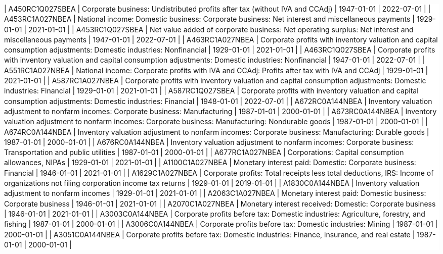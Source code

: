 | A450RC1Q027SBEA | Corporate business: Undistributed profits after tax (without IVA and CCAdj)                                                                                                                                               | 1947-01-01          | 2022-07-01        |
| A453RC1A027NBEA | National income: Domestic business: Corporate business: Net interest and miscellaneous payments                                                                                                                           | 1929-01-01          | 2021-01-01        |
| A453RC1Q027SBEA | Net value added of corporate business: Net operating surplus: Net interest and miscellaneous payments                                                                                                                     | 1947-01-01          | 2022-07-01        |
| A463RC1A027NBEA | Corporate profits with inventory valuation and capital consumption adjustments: Domestic industries: Nonfinancial                                                                                                         | 1929-01-01          | 2021-01-01        |
| A463RC1Q027SBEA | Corporate profits with inventory valuation and capital consumption adjustments: Domestic industries: Nonfinancial                                                                                                         | 1947-01-01          | 2022-07-01        |
| A551RC1A027NBEA | National income: Corporate profits with IVA and CCAdj: Profits after tax with IVA and CCAdj                                                                                                                               | 1929-01-01          | 2021-01-01        |
| A587RC1A027NBEA | Corporate profits with inventory valuation and capital consumption adjustments: Domestic industries: Financial                                                                                                            | 1929-01-01          | 2021-01-01        |
| A587RC1Q027SBEA | Corporate profits with inventory valuation and capital consumption adjustments: Domestic industries: Financial                                                                                                            | 1948-01-01          | 2022-07-01        |
| A672RC0A144NBEA | Inventory valuation adjustment to nonfarm incomes: Corporate business: Manufacturing                                                                                                                                      | 1987-01-01          | 2000-01-01        |
| A673RC0A144NBEA | Inventory valuation adjustment to nonfarm incomes: Corporate business: Manufacturing: Nondurable goods                                                                                                                    | 1987-01-01          | 2000-01-01        |
| A674RC0A144NBEA | Inventory valuation adjustment to nonfarm incomes: Corporate business: Manufacturing: Durable goods                                                                                                                       | 1987-01-01          | 2000-01-01        |
| A676RC0A144NBEA | Inventory valuation adjustment to nonfarm incomes: Corporate business: Transportation and public utilities                                                                                                                | 1987-01-01          | 2000-01-01        |
| A677RC1A027NBEA | Corporations: Capital consumption allowances, NIPAs                                                                                                                                                                       | 1929-01-01          | 2021-01-01        |
| A1100C1A027NBEA | Monetary interest paid: Domestic: Corporate business: Financial                                                                                                                                                           | 1946-01-01          | 2021-01-01        |
| A1629C1A027NBEA | Corporate profits: Total receipts less total deductions, IRS: Income of organizations not filing corporation income tax returns                                                                                           | 1929-01-01          | 2019-01-01        |
| A1830C0A144NBEA | Inventory valuation adjustment to nonfarm incomes                                                                                                                                                                         | 1929-01-01          | 2021-01-01        |
| A2063C1A027NBEA | Monetary interest paid: Domestic business: Corporate business                                                                                                                                                             | 1946-01-01          | 2021-01-01        |
| A2070C1A027NBEA | Monetary interest received: Domestic: Corporate business                                                                                                                                                                  | 1946-01-01          | 2021-01-01        |
| A3003C0A144NBEA | Corporate profits before tax: Domestic industries: Agriculture, forestry, and fishing                                                                                                                                     | 1987-01-01          | 2000-01-01        |
| A3006C0A144NBEA | Corporate profits before tax: Domestic industries: Mining                                                                                                                                                                 | 1987-01-01          | 2000-01-01        |
| A3051C0A144NBEA | Corporate profits before tax: Domestic industries: Finance, insurance, and real estate                                                                                                                                    | 1987-01-01          | 2000-01-01        |